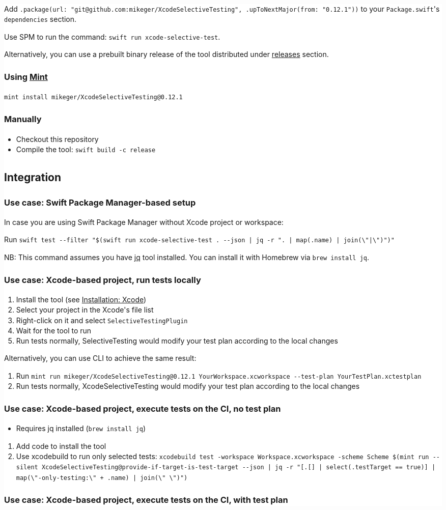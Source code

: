 Add `.package(url: "git@github.com:mikeger/XcodeSelectiveTesting", .upToNextMajor(from: "0.12.1"))` to your `Package.swift`'s `dependencies` section.

Use SPM to run the command: `swift run xcode-selective-test`.

Alternatively, you can use a prebuilt binary release of the tool distributed under [releases](https://github.com/mikeger/XcodeSelectiveTesting/releases) section.

### Using [Mint](https://github.com/yonaskolb/Mint)

`mint install mikeger/XcodeSelectiveTesting@0.12.1`

### Manually

- Checkout this repository
- Compile the tool: `swift build -c release`

## Integration

### Use case: Swift Package Manager-based setup

In case you are using Swift Package Manager without Xcode project or workspace:

Run `swift test --filter "$(swift run xcode-selective-test . --json | jq -r ". | map(.name) | join(\"|\")")"`

NB: This command assumes you have [jq](https://jqlang.github.io/jq/) tool installed. You can install it with Homebrew via `brew install jq`. 

### Use case: Xcode-based project, run tests locally

1. Install the tool (see [Installation: Xcode](#xcode))
2. Select your project in the Xcode's file list
3. Right-click on it and select `SelectiveTestingPlugin`
4. Wait for the tool to run
5. Run tests normally, SelectiveTesting would modify your test plan according to the local changes 

Alternatively, you can use CLI to achieve the same result:

1. Run `mint run mikeger/XcodeSelectiveTesting@0.12.1 YourWorkspace.xcworkspace --test-plan YourTestPlan.xctestplan`
2. Run tests normally, XcodeSelectiveTesting would modify your test plan according to the local changes 

### Use case: Xcode-based project, execute tests on the CI, no test plan

- Requires jq installed (`brew install jq`)

1. Add code to install the tool
2. Use xcodebuild to run only selected tests: `xcodebuild test -workspace Workspace.xcworkspace -scheme Scheme $(mint run --silent XcodeSelectiveTesting@provide-if-target-is-test-target --json | jq -r "[.[] | select(.testTarget == true)] | map(\"-only-testing:\" + .name) | join(\" \")")`

### Use case: Xcode-based project, execute tests on the CI, with test plan
